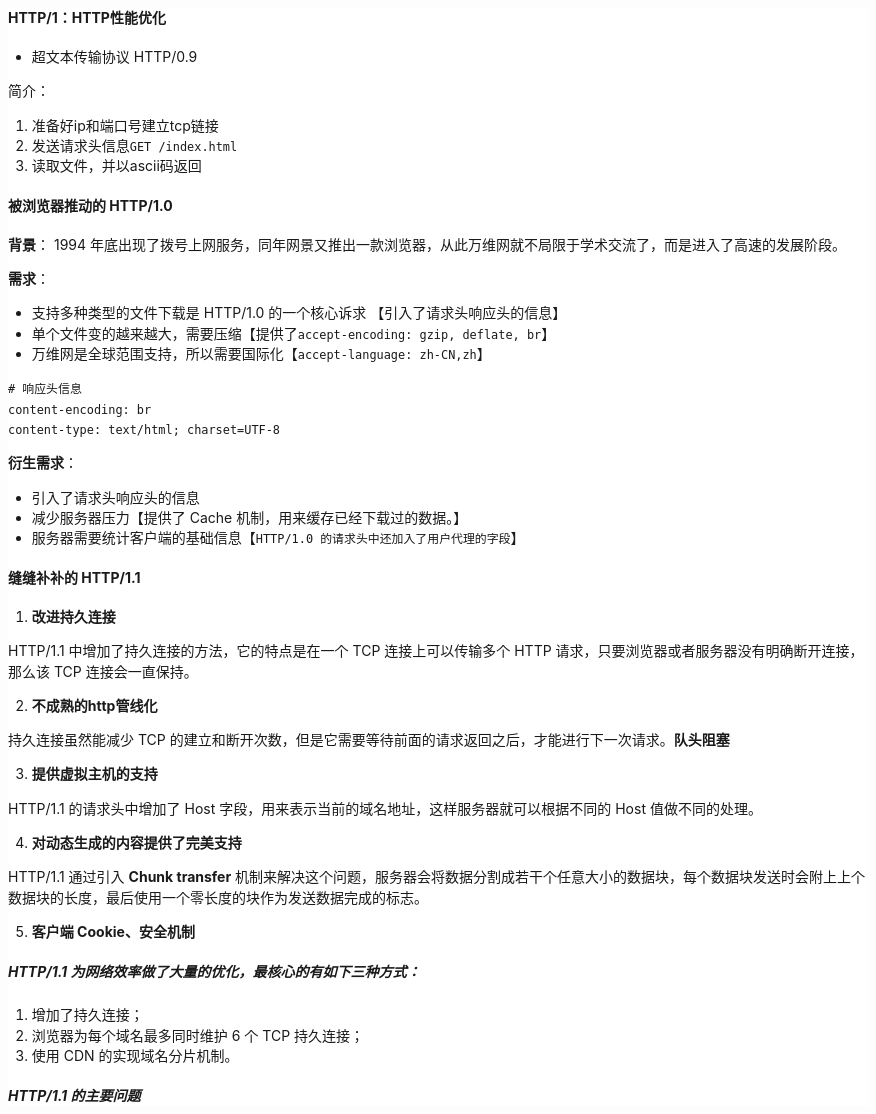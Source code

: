 #### HTTP/1：HTTP性能优化

* 超文本传输协议 HTTP/0.9

简介：

1. 准备好ip和端口号建立tcp链接
2. 发送请求头信息`GET /index.html`
3. 读取文件，并以ascii码返回

#### 被浏览器推动的 HTTP/1.0

**背景**： 1994 年底出现了拨号上网服务，同年网景又推出一款浏览器，从此万维网就不局限于学术交流了，而是进入了高速的发展阶段。

**需求**： 

* 支持多种类型的文件下载是 HTTP/1.0 的一个核心诉求 【引入了请求头响应头的信息】
* 单个文件变的越来越大，需要压缩【提供了`accept-encoding: gzip, deflate, br`】
* 万维网是全球范围支持，所以需要国际化【`accept-language: zh-CN,zh`】

```
# 响应头信息
content-encoding: br
content-type: text/html; charset=UTF-8
```

**衍生需求**：

*  引入了请求头响应头的信息
* 减少服务器压力【提供了 Cache 机制，用来缓存已经下载过的数据。】
* 服务器需要统计客户端的基础信息【`HTTP/1.0 的请求头中还加入了用户代理的字段`】

#### 缝缝补补的 HTTP/1.1

1. **改进持久连接**

HTTP/1.1 中增加了持久连接的方法，它的特点是在一个 TCP 连接上可以传输多个 HTTP 请求，只要浏览器或者服务器没有明确断开连接，那么该 TCP 连接会一直保持。

2. **不成熟的http管线化**

持久连接虽然能减少 TCP 的建立和断开次数，但是它需要等待前面的请求返回之后，才能进行下一次请求。**队头阻塞**

3. **提供虚拟主机的支持**

HTTP/1.1 的请求头中增加了 Host 字段，用来表示当前的域名地址，这样服务器就可以根据不同的 Host 值做不同的处理。

4. **对动态生成的内容提供了完美支持**

HTTP/1.1 通过引入 **Chunk transfer** 机制来解决这个问题，服务器会将数据分割成若干个任意大小的数据块，每个数据块发送时会附上上个数据块的长度，最后使用一个零长度的块作为发送数据完成的标志。

5. **客户端 Cookie、安全机制**

##### HTTP/1.1 为网络效率做了大量的优化，最核心的有如下三种方式：

1. 增加了持久连接；
2. 浏览器为每个域名最多同时维护 6 个 TCP 持久连接；
3. 使用 CDN 的实现域名分片机制。

##### HTTP/1.1 的主要问题
